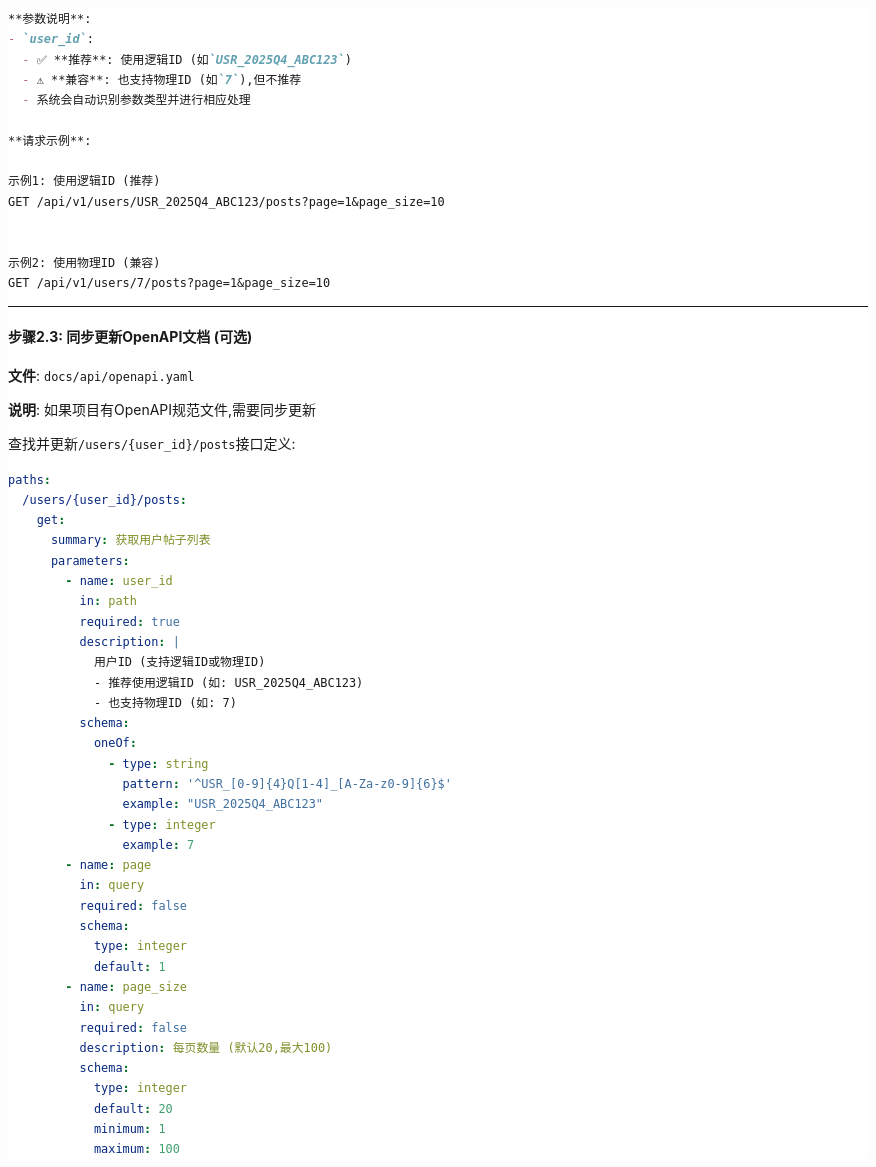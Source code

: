 ```markdown
**参数说明**:
- `user_id`: 
  - ✅ **推荐**: 使用逻辑ID (如`USR_2025Q4_ABC123`)
  - ⚠️ **兼容**: 也支持物理ID (如`7`),但不推荐
  - 系统会自动识别参数类型并进行相应处理

**请求示例**:

示例1: 使用逻辑ID (推荐)
GET /api/v1/users/USR_2025Q4_ABC123/posts?page=1&page_size=10


示例2: 使用物理ID (兼容)
GET /api/v1/users/7/posts?page=1&page_size=10

```

---

#### 步骤2.3: 同步更新OpenAPI文档 (可选)

**文件**: `docs/api/openapi.yaml`

**说明**: 如果项目有OpenAPI规范文件,需要同步更新

查找并更新`/users/{user_id}/posts`接口定义:

```yaml
paths:
  /users/{user_id}/posts:
    get:
      summary: 获取用户帖子列表
      parameters:
        - name: user_id
          in: path
          required: true
          description: |
            用户ID (支持逻辑ID或物理ID)
            - 推荐使用逻辑ID (如: USR_2025Q4_ABC123)
            - 也支持物理ID (如: 7)
          schema:
            oneOf:
              - type: string
                pattern: '^USR_[0-9]{4}Q[1-4]_[A-Za-z0-9]{6}$'
                example: "USR_2025Q4_ABC123"
              - type: integer
                example: 7
        - name: page
          in: query
          required: false
          schema:
            type: integer
            default: 1
        - name: page_size
          in: query
          required: false
          description: 每页数量 (默认20,最大100)
          schema:
            type: integer
            default: 20
            minimum: 1
            maximum: 100
```
